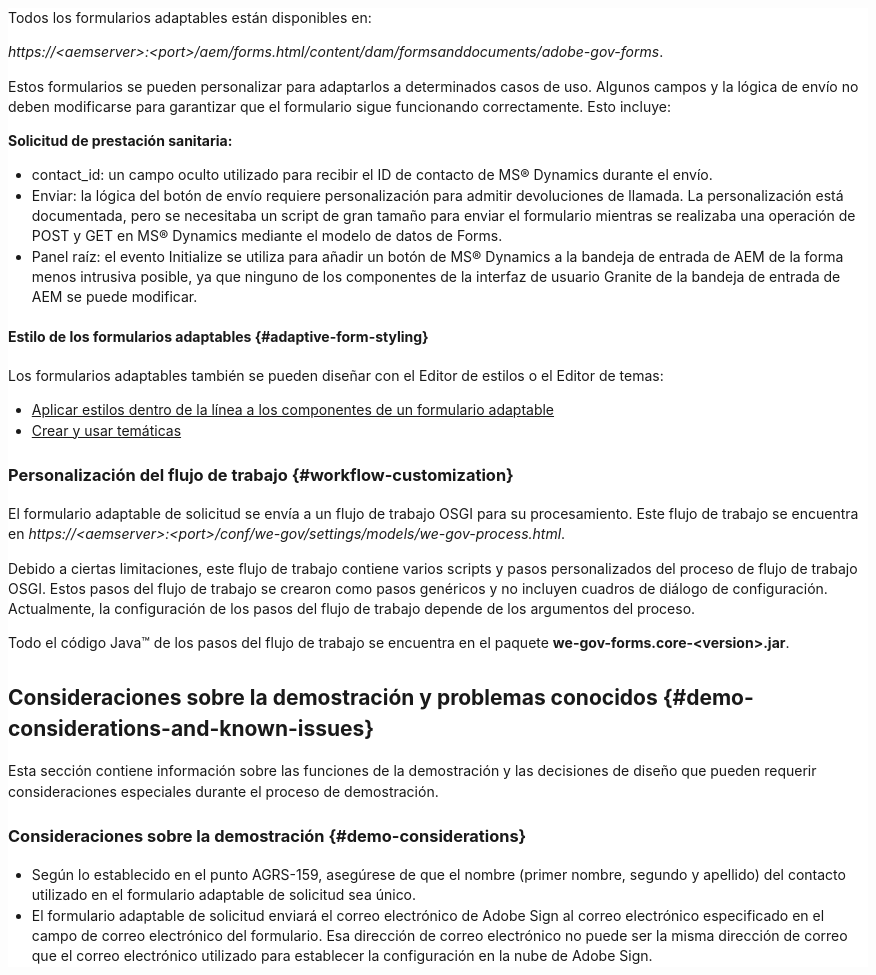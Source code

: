Todos los formularios adaptables están disponibles en:

*https://&lt;aemserver>:&lt;port>/aem/forms.html/content/dam/formsanddocuments/adobe-gov-forms*.

Estos formularios se pueden personalizar para adaptarlos a determinados casos de uso. Algunos campos y la lógica de envío no deben modificarse para garantizar que el formulario sigue funcionando correctamente. Esto incluye:

**Solicitud de prestación sanitaria:**

* contact_id: un campo oculto utilizado para recibir el ID de contacto de MS® Dynamics durante el envío.
* Enviar: la lógica del botón de envío requiere personalización para admitir devoluciones de llamada. La personalización está documentada, pero se necesitaba un script de gran tamaño para enviar el formulario mientras se realizaba una operación de POST y GET en MS® Dynamics mediante el modelo de datos de Forms.
* Panel raíz: el evento Initialize se utiliza para añadir un botón de MS® Dynamics a la bandeja de entrada de AEM de la forma menos intrusiva posible, ya que ninguno de los componentes de la interfaz de usuario Granite de la bandeja de entrada de AEM se puede modificar.

#### Estilo de los formularios adaptables {#adaptive-form-styling}

Los formularios adaptables también se pueden diseñar con el Editor de estilos o el Editor de temas:

* [Aplicar estilos dentro de la línea a los componentes de un formulario adaptable](inline-style-adaptive-forms.md)
* [Crear y usar temáticas](themes.md)

### Personalización del flujo de trabajo {#workflow-customization}

El formulario adaptable de solicitud se envía a un flujo de trabajo OSGI para su procesamiento. Este flujo de trabajo se encuentra en *https://&lt;aemserver>:&lt;port>/conf/we-gov/settings/models/we-gov-process.html*.

Debido a ciertas limitaciones, este flujo de trabajo contiene varios scripts y pasos personalizados del proceso de flujo de trabajo OSGI. Estos pasos del flujo de trabajo se crearon como pasos genéricos y no incluyen cuadros de diálogo de configuración. Actualmente, la configuración de los pasos del flujo de trabajo depende de los argumentos del proceso.

Todo el código Java™ de los pasos del flujo de trabajo se encuentra en el paquete **we-gov-forms.core-&lt;version>.jar**.

## Consideraciones sobre la demostración y problemas conocidos {#demo-considerations-and-known-issues}

Esta sección contiene información sobre las funciones de la demostración y las decisiones de diseño que pueden requerir consideraciones especiales durante el proceso de demostración.

### Consideraciones sobre la demostración {#demo-considerations}

* Según lo establecido en el punto AGRS-159, asegúrese de que el nombre (primer nombre, segundo y apellido) del contacto utilizado en el formulario adaptable de solicitud sea único.
* El formulario adaptable de solicitud enviará el correo electrónico de Adobe Sign al correo electrónico especificado en el campo de correo electrónico del formulario. Esa dirección de correo electrónico no puede ser la misma dirección de correo que el correo electrónico utilizado para establecer la configuración en la nube de Adobe Sign.
